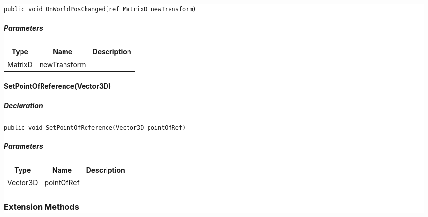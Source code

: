 ```
public void OnWorldPosChanged(ref MatrixD newTransform)
```

##### Parameters

| Type | Name | Description |
| --- | --- | --- |
| [MatrixD](https://keensoftwarehouse.github.io/SpaceEngineersModAPI/api/VRageMath.MatrixD.html) | newTransform |     |

#### SetPointOfReference(Vector3D)

##### Declaration

```
public void SetPointOfReference(Vector3D pointOfRef)
```

##### Parameters

| Type | Name | Description |
| --- | --- | --- |
| [Vector3D](https://keensoftwarehouse.github.io/SpaceEngineersModAPI/api/VRageMath.Vector3D.html) | pointOfRef |     |

### Extension Methods